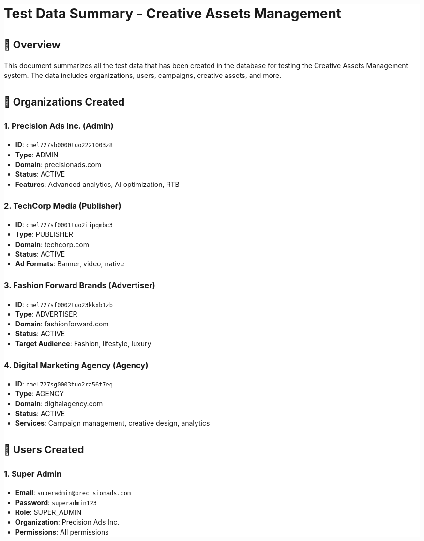 # Test Data Summary - Creative Assets Management

## 🎯 Overview

This document summarizes all the test data that has been created in the database for testing the Creative Assets Management system. The data includes organizations, users, campaigns, creative assets, and more.

## 🏢 Organizations Created

### 1. Precision Ads Inc. (Admin)
- **ID**: `cmel727sb0000tuo2221003z8`
- **Type**: ADMIN
- **Domain**: precisionads.com
- **Status**: ACTIVE
- **Features**: Advanced analytics, AI optimization, RTB

### 2. TechCorp Media (Publisher)
- **ID**: `cmel727sf0001tuo2iipqmbc3`
- **Type**: PUBLISHER
- **Domain**: techcorp.com
- **Status**: ACTIVE
- **Ad Formats**: Banner, video, native

### 3. Fashion Forward Brands (Advertiser)
- **ID**: `cmel727sf0002tuo23kkxb1zb`
- **Type**: ADVERTISER
- **Domain**: fashionforward.com
- **Status**: ACTIVE
- **Target Audience**: Fashion, lifestyle, luxury

### 4. Digital Marketing Agency (Agency)
- **ID**: `cmel727sg0003tuo2ra56t7eq`
- **Type**: AGENCY
- **Domain**: digitalagency.com
- **Status**: ACTIVE
- **Services**: Campaign management, creative design, analytics

## 👥 Users Created

### 1. Super Admin
- **Email**: `superadmin@precisionads.com`
- **Password**: `superadmin123`
- **Role**: SUPER_ADMIN
- **Organization**: Precision Ads Inc.
- **Permissions**: All permissions
